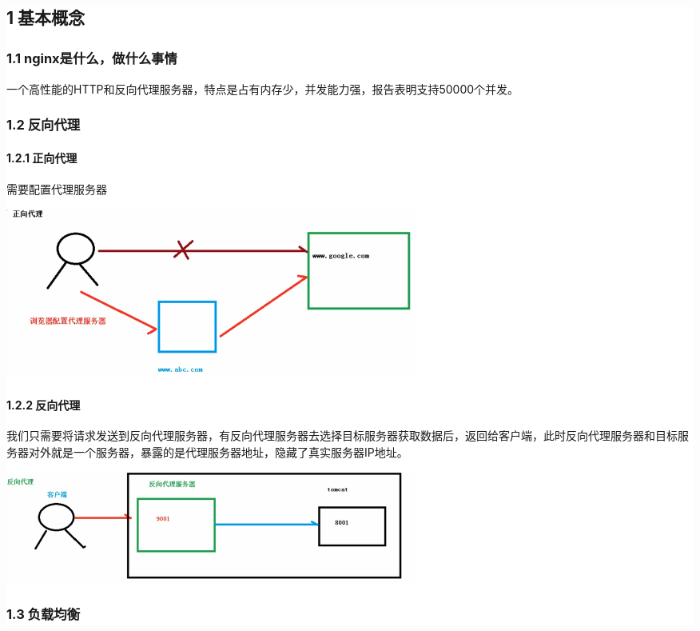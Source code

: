 ## 1 基本概念

### 1.1 nginx是什么，做什么事情

一个高性能的HTTP和反向代理服务器，特点是占有内存少，并发能力强，报告表明支持50000个并发。

### 1.2 反向代理

#### 1.2.1 正向代理

需要配置代理服务器

<img src="nginx.assets/image-20210406012222210.png" alt="正向代理" style="zoom:50%;" />

#### 1.2.2 反向代理

我们只需要将请求发送到反向代理服务器，有反向代理服务器去选择目标服务器获取数据后，返回给客户端，此时反向代理服务器和目标服务器对外就是一个服务器，暴露的是代理服务器地址，隐藏了真实服务器IP地址。

<img src="nginx.assets/image-20210406012902117.png" alt="image-20210406012902117" style="zoom:50%;" />

### 1.3 负载均衡
